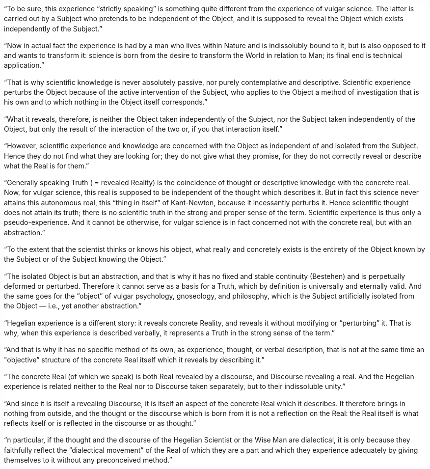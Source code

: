 “To be sure, this experience “strictly speaking” is something quite different from the experience of vulgar science. The latter is carried out by a Subject who pretends to be independent of the Object, and it is supposed to reveal the Object which exists independently of the Subject.”

“Now in actual fact the experience is had by a man who lives within Nature and is indissolubly bound to it, but is also opposed to it and wants to transform it: science is born from the desire to transform the World in relation to Man; its final end is technical application.”

“That is why scientific knowledge is never absolutely passive, nor purely contemplative and descriptive. Scientific experience perturbs the Object because of the active intervention of the Subject, who applies to the Object a method of investigation that is his own and to which nothing in the Object itself corresponds.”

“What it reveals, therefore, is neither the Object taken independently of the Subject, nor the Subject taken independently of the Object, but only the result of the interaction of the two or, if you that interaction itself.”

“However, scientific experience and knowledge are concerned with the Object as independent of and isolated from the Subject. Hence they do not find what they are looking for; they do not give what they promise, for they do not correctly reveal or describe what the Real is for them.”

“Generally speaking Truth ( = revealed Reality) is the coincidence of thought or descriptive knowledge with the concrete real. Now, for vulgar science, this real is supposed to be independent of the thought which describes it. But in fact this science never attains this autonomous real, this “thing in itself” of Kant-Newton, because it incessantly perturbs it. Hence scientific thought does not attain its truth; there is no scientific truth in the strong and proper sense of the term. Scientific experience is thus only a pseudo-experience. And it cannot be otherwise, for vulgar science is in fact concerned not with the concrete real, but with an abstraction.”

“To the extent that the scientist thinks or knows his object, what really and concretely exists is the entirety of the Object known by the Subject or of the Subject knowing the Object.”

“The isolated Object is but an abstraction, and that is why it has no fixed and stable continuity (Bestehen) and is perpetually deformed or perturbed. Therefore it cannot serve as a basis for a Truth, which by definition is universally and eternally valid. And the same goes for the “object” of vulgar psychology, gnoseology, and philosophy, which is the Subject artificially isolated from the Object — i.e., yet another abstraction.”

“Hegelian experience is a different story: it reveals concrete Reality, and reveals it without modifying or “perturbing” it. That is why, when this experience is described verbally, it represents a Truth in the strong sense of the term.”

“And that is why it has no specific method of its own, as experience, thought, or verbal description, that is not at the same time an "objective” structure of the concrete Real itself which it reveals by describing it.”

“The concrete Real (of which we speak) is both Real revealed by a discourse, and Discourse revealing a real. And the Hegelian experience is related neither to the Real nor to Discourse taken separately, but to their indissoluble unity.”

“And since it is itself a revealing Discourse, it is itself an aspect of the concrete Real which it describes. It therefore brings in nothing from outside, and the thought or the discourse which is born from it is not a reflection on the Real: the Real itself is what reflects itself or is reflected in the discourse or as thought.”

“n particular, if the thought and the discourse of the Hegelian Scientist or the Wise Man are dialectical, it is only because they faithfully reflect the “dialectical movement” of the Real of which they are a part and which they experience adequately by giving themselves to it without any preconceived method.”
